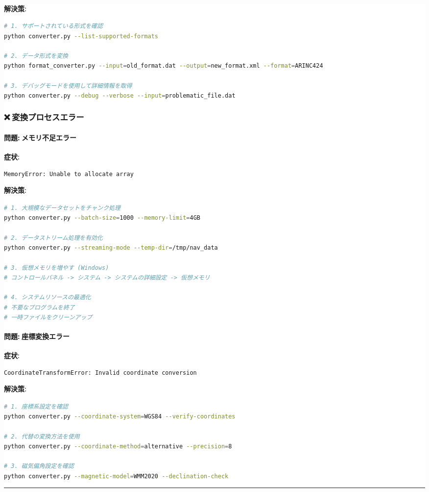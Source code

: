 **解決策**:
```bash
# 1. サポートされている形式を確認
python converter.py --list-supported-formats

# 2. データ形式を変換
python format_converter.py --input=old_format.dat --output=new_format.xml --format=ARINC424

# 3. デバッグモードを使用して詳細情報を取得
python converter.py --debug --verbose --input=problematic_file.dat
```

### ❌ 変換プロセスエラー

#### **問題**: メモリ不足エラー
**症状**:
```
MemoryError: Unable to allocate array
```

**解決策**:
```bash
# 1. 大規模なデータセットをチャンク処理
python converter.py --batch-size=1000 --memory-limit=4GB

# 2. データストリーム処理を有効化
python converter.py --streaming-mode --temp-dir=/tmp/nav_data

# 3. 仮想メモリを増やす (Windows)
# コントロールパネル -> システム -> システムの詳細設定 -> 仮想メモリ

# 4. システムリソースの最適化
# 不要なプログラムを終了
# 一時ファイルをクリーンアップ
```

#### **問題**: 座標変換エラー
**症状**:
```
CoordinateTransformError: Invalid coordinate conversion
```

**解決策**:
```bash
# 1. 座標系設定を確認
python converter.py --coordinate-system=WGS84 --verify-coordinates

# 2. 代替の変換方法を使用
python converter.py --coordinate-method=alternative --precision=8

# 3. 磁気偏角設定を確認
python converter.py --magnetic-model=WMM2020 --declination-check
```

---